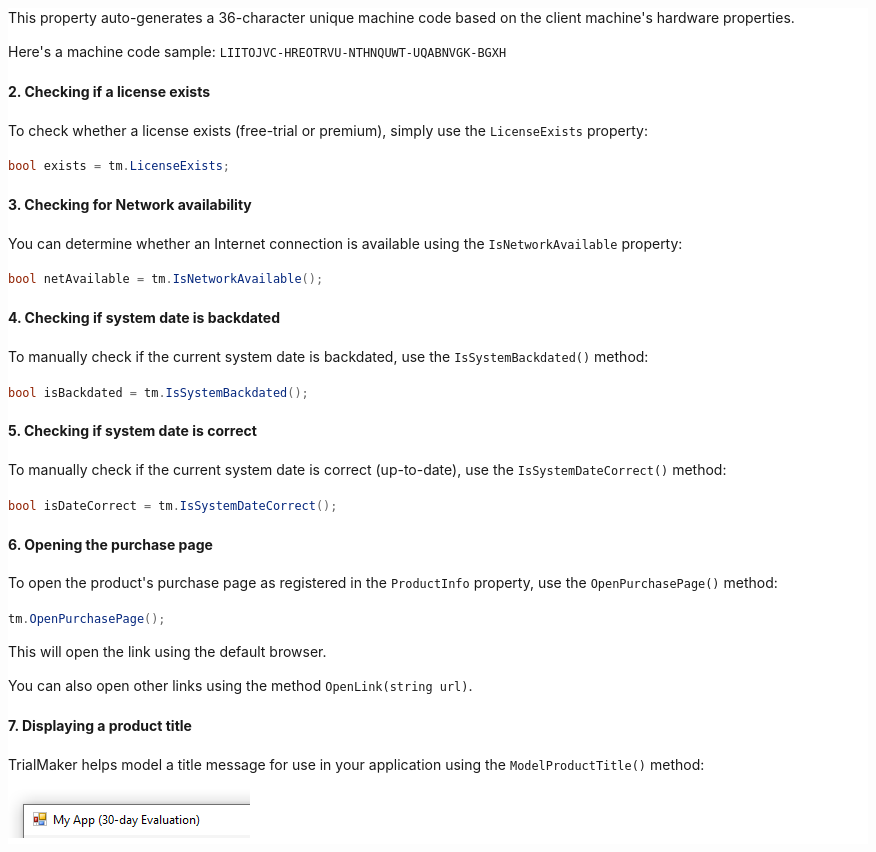 This property auto-generates a 36-character unique machine code based on the client machine's hardware properties.

Here's a machine code sample: `LIITOJVC-HREOTRVU-NTHNQUWT-UQABNVGK-BGXH`

#### 2. Checking if a license exists

To check whether a license exists (free-trial or premium), simply use the `LicenseExists` property:

```c#
bool exists = tm.LicenseExists;
```

#### 3. Checking for Network availability

You can determine whether an Internet connection is available using the `IsNetworkAvailable` property:

```c#
bool netAvailable = tm.IsNetworkAvailable();
```

#### 4. Checking if system date is backdated

To manually check if the current system date is backdated, use the `IsSystemBackdated()` method:

```c#
bool isBackdated = tm.IsSystemBackdated();
```

#### 5. Checking if system date is correct

To manually check if the current system date is correct (up-to-date), use the `IsSystemDateCorrect()` method:

```c#
bool isDateCorrect = tm.IsSystemDateCorrect();
```

#### 6. Opening the purchase page

To open the product's purchase page as registered in the `ProductInfo` property, use the `OpenPurchasePage()` method:

```c#
tm.OpenPurchasePage();
```

This will open the link using the default browser.

You can also open other links using the method `OpenLink(string url)`.

#### 7. Displaying a product title

TrialMaker helps model a title message for use in your application using the `ModelProductTitle()` method:

![model-product-title](/Assets/Screenshots/model-product-title.png)
